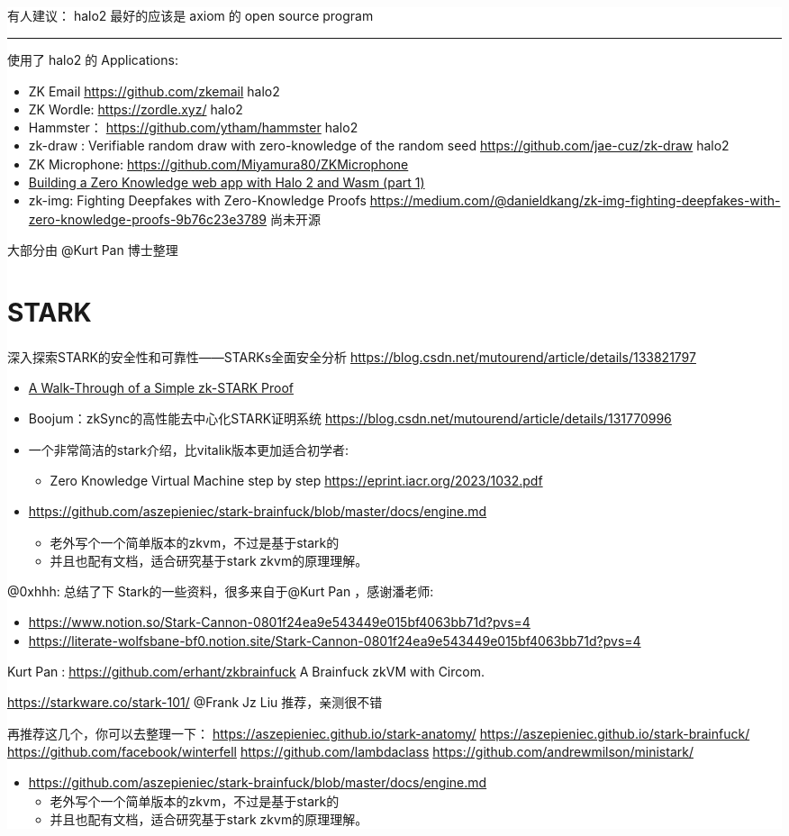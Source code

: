 有人建议： halo2 最好的应该是 axiom 的 open source program


----

使用了 halo2 的 Applications: 

- ZK Email https://github.com/zkemail  halo2   
- ZK Wordle: https://zordle.xyz/  halo2
- Hammster： https://github.com/ytham/hammster  halo2
 - zk-draw : Verifiable random draw with zero-knowledge of the random seed https://github.com/jae-cuz/zk-draw   halo2
- ZK Microphone: https://github.com/Miyamura80/ZKMicrophone 
- [Building a Zero Knowledge web app with Halo 2 and Wasm (part 1)](https://medium.com/@yujiangtham/building-a-zero-knowledge-web-app-with-halo-2-and-wasm-part-1-80858c8d16ee)
- zk-img: Fighting Deepfakes with Zero-Knowledge Proofs   https://medium.com/@danieldkang/zk-img-fighting-deepfakes-with-zero-knowledge-proofs-9b76c23e3789  尚未开源

大部分由 @Kurt Pan 博士整理


# STARK 

深入探索STARK的安全性和可靠性——STARKs全面安全分析 https://blog.csdn.net/mutourend/article/details/133821797

- [A Walk-Through of a Simple zk-STARK Proof](imgs/A%20Walk-Through%20of%20a%20Simple%20zk-STARK%20Proof.pdf)

- Boojum：zkSync的高性能去中心化STARK证明系统 https://blog.csdn.net/mutourend/article/details/131770996

- 一个非常简洁的stark介绍，比vitalik版本更加适合初学者:
	- Zero Knowledge Virtual Machine step by step https://eprint.iacr.org/2023/1032.pdf

- https://github.com/aszepieniec/stark-brainfuck/blob/master/docs/engine.md
	- 老外写个一个简单版本的zkvm，不过是基于stark的
	- 并且也配有文档，适合研究基于stark zkvm的原理理解。

@0xhhh: 总结了下 Stark的一些资料，很多来自于@Kurt Pan ，感谢潘老师: 
- https://www.notion.so/Stark-Cannon-0801f24ea9e543449e015bf4063bb71d?pvs=4
- https://literate-wolfsbane-bf0.notion.site/Stark-Cannon-0801f24ea9e543449e015bf4063bb71d?pvs=4

Kurt Pan : 
https://github.com/erhant/zkbrainfuck A Brainfuck zkVM with Circom.

https://starkware.co/stark-101/ @Frank Jz Liu 推荐，亲测很不错

再推荐这几个，你可以去整理一下：
https://aszepieniec.github.io/stark-anatomy/
https://aszepieniec.github.io/stark-brainfuck/
https://github.com/facebook/winterfell
https://github.com/lambdaclass
https://github.com/andrewmilson/ministark/

- https://github.com/aszepieniec/stark-brainfuck/blob/master/docs/engine.md
	- 老外写个一个简单版本的zkvm，不过是基于stark的
	- 并且也配有文档，适合研究基于stark zkvm的原理理解。
